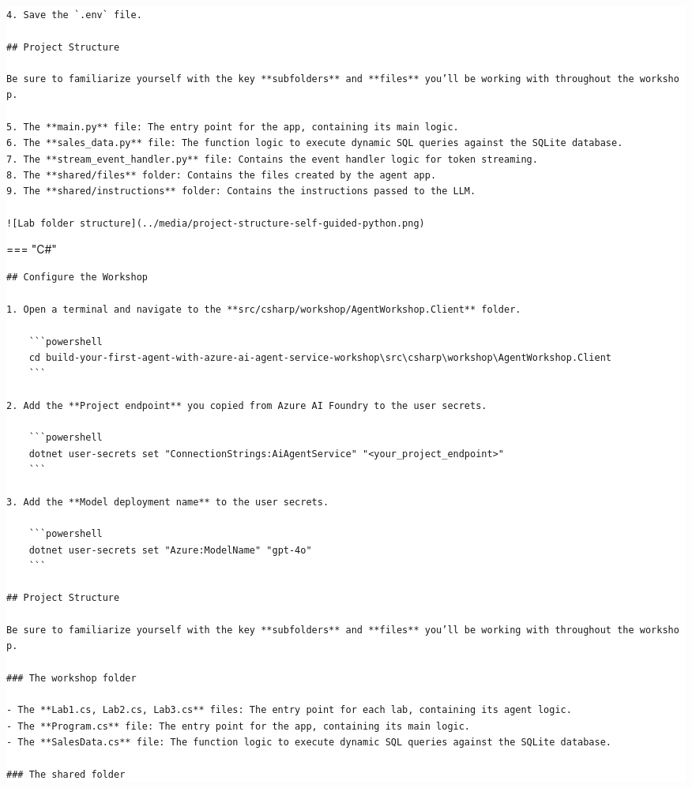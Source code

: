     4. Save the `.env` file.

    ## Project Structure

    Be sure to familiarize yourself with the key **subfolders** and **files** you’ll be working with throughout the workshop.

    5. The **main.py** file: The entry point for the app, containing its main logic.
    6. The **sales_data.py** file: The function logic to execute dynamic SQL queries against the SQLite database.
    7. The **stream_event_handler.py** file: Contains the event handler logic for token streaming.
    8. The **shared/files** folder: Contains the files created by the agent app.
    9. The **shared/instructions** folder: Contains the instructions passed to the LLM.

    ![Lab folder structure](../media/project-structure-self-guided-python.png)

=== "C#"

    ## Configure the Workshop

    1. Open a terminal and navigate to the **src/csharp/workshop/AgentWorkshop.Client** folder.

        ```powershell
        cd build-your-first-agent-with-azure-ai-agent-service-workshop\src\csharp\workshop\AgentWorkshop.Client
        ```

    2. Add the **Project endpoint** you copied from Azure AI Foundry to the user secrets.

        ```powershell
        dotnet user-secrets set "ConnectionStrings:AiAgentService" "<your_project_endpoint>"
        ```
    
    3. Add the **Model deployment name** to the user secrets.

        ```powershell
        dotnet user-secrets set "Azure:ModelName" "gpt-4o"
        ```

    ## Project Structure

    Be sure to familiarize yourself with the key **subfolders** and **files** you’ll be working with throughout the workshop.

    ### The workshop folder

    - The **Lab1.cs, Lab2.cs, Lab3.cs** files: The entry point for each lab, containing its agent logic.
    - The **Program.cs** file: The entry point for the app, containing its main logic.
    - The **SalesData.cs** file: The function logic to execute dynamic SQL queries against the SQLite database.

    ### The shared folder
